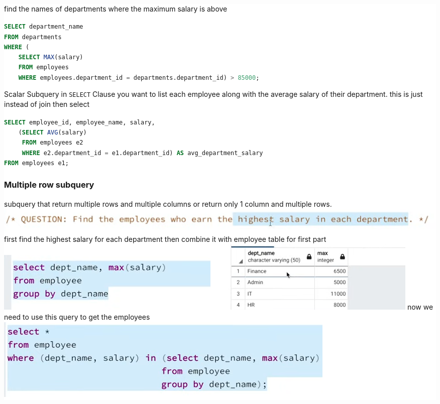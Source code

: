 
find the names of departments where the maximum salary is above
```sql
SELECT department_name
FROM departments
WHERE (
	SELECT MAX(salary) 
	FROM employees 
	WHERE employees.department_id = departments.department_id) > 85000;
```

Scalar Subquery in `SELECT` Clause
you want to list each employee along with the average salary of their department.
this is just instead of join then select
```sql
SELECT employee_id, employee_name, salary,
    (SELECT AVG(salary) 
     FROM employees e2 
     WHERE e2.department_id = e1.department_id) AS avg_department_salary
FROM employees e1;

```

### Multiple row subquery
subquery that return multiple rows and multiple columns or return only 1 column and multiple rows.
![alt text](<Pasted image 20240624052527.png>)
first find the highest salary for each department then combine it with employee table
for first part
![alt text](<Pasted image 20240624052815.png>)
![alt text](<Pasted image 20240624052821.png>)
now we need to use this query to get the employees
![alt text](<Pasted image 20240624053007.png>)